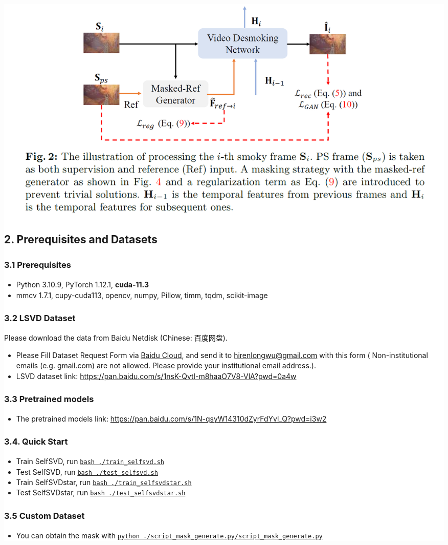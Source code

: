 <p align="center"><img src="./demos/figures/SelfSVD.png" width="95%"></p>


## 2. Prerequisites and Datasets

### 3.1 Prerequisites
- Python 3.10.9, PyTorch 1.12.1, **cuda-11.3**
- mmcv 1.7.1, cupy-cuda113, opencv, numpy, Pillow, timm, tqdm, scikit-image

### 3.2 LSVD Dataset
Please download the data from Baidu Netdisk (Chinese: 百度网盘).
- Please Fill Dataset Request Form via [Baidu Cloud](https://pan.baidu.com/s/1d0x1bF_plL1uuBjlS0rlCA?pwd=8ick), and send it to hirenlongwu@gmail.com with this form ( Non-institutional emails (e.g. gmail.com) are not allowed. Please provide your institutional email address.).
- LSVD dataset link: https://pan.baidu.com/s/1nsK-Qvtl-m8haaO7V8-VlA?pwd=0a4w


### 3.3 Pretrained models
- The pretrained models link: https://pan.baidu.com/s/1N-qsyW14310dZyrFdYvl_Q?pwd=i3w2

### 3.4. Quick Start 
- Train SelfSVD, run [`bash ./train_selfsvd.sh`](./train_selfsvd.sh)
- Test SelfSVD, run [`bash ./test_selfsvd.sh`](./train_selfsvd.sh)
- Train SelfSVDstar, run [`bash ./train_selfsvdstar.sh`](./train_selfsvdstar.sh)
- Test SelfSVDstar, run [`bash ./test_selfsvdstar.sh`](./test_selfsvdstar.sh)

### 3.5 Custom Dataset
- You can obtain the mask with [`python ./script_mask_generate.py/script_mask_generate.py`](./script_mask_generate.py/script_mask_generate.py)
